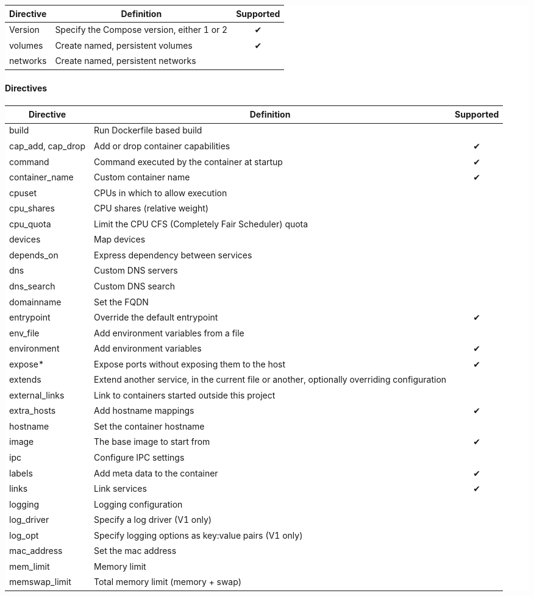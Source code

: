| Directive         | Definition                                        | Supported      |
| ---------         | ----------                                        |      :---:     |  
| Version           | Specify the Compose version, either 1 or 2        | &#10004;       |
| volumes           | Create named, persistent volumes                  | &#10004;       |
| networks          | Create named, persistent networks                 |                | 

#### Directives 

| Directive         | Definition                                        | Supported      |
| ---------         | ----------                                        |      :---:     |  
| build             | Run Dockerfile based build                        |                |
| cap_add, cap_drop | Add or drop container capabilities                | &#10004;       | 
| command           | Command executed by the container at startup      | &#10004;       |
| container_name    | Custom container name                             | &#10004;       |
| cpuset            | CPUs in which to allow execution                  |                |
| cpu_shares        | CPU shares (relative weight)                      |                |
| cpu_quota         | Limit the CPU CFS (Completely Fair Scheduler) quota |               | 
| devices           | Map devices                                       |                |
| depends_on        | Express dependency between services               |                |
| dns               | Custom DNS servers                                |                |   
| dns_search        | Custom DNS search                                 |                |
| domainname        | Set the FQDN                                      |                |
| entrypoint        | Override the default entrypoint                   | &#10004;       |
| env_file          | Add environment variables from a file             |                |
| environment       | Add environment variables                         | &#10004;       |
| expose*           | Expose ports without exposing them to the host    | &#10004;       |
| extends           | Extend another service, in the current file or another, optionally overriding configuration |    |
| external_links    | Link to containers started outside this project   |                |
| extra_hosts       | Add hostname mappings                             | &#10004;       |
| hostname          | Set the container hostname                        |                |
| image             | The base image to start from                      | &#10004;       |
| ipc               | Configure IPC settings                            |                |
| labels            | Add meta data to the container                    | &#10004;       |
| links             | Link services                                     | &#10004;       |
| logging           | Logging configuration                             |                |
| log_driver        | Specify a log driver (V1 only)                    |                |
| log_opt           | Specify logging options as key:value pairs (V1 only) |             |
| mac_address       | Set the mac address                               |                |
| mem_limit         | Memory limit                                      |                |
| memswap_limit     | Total memory limit (memory + swap)                |                |